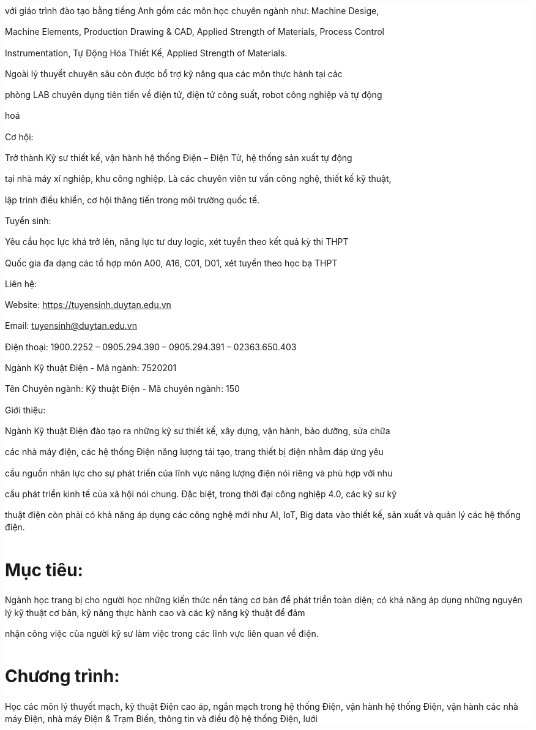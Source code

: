 với giáo trình đào tạo bằng tiếng Anh gồm các môn học chuyên ngành như: Machine Desige,

Machine Elements, Production Drawing & CAD, Applied Strength of Materials, Process Control

Instrumentation, Tự Động Hóa Thiết Kế, Applied Strength of Materials.

Ngoài lý thuyết chuyên sâu còn được bổ trợ kỹ năng qua các môn thực hành tại các

phòng LAB chuyên dụng tiên tiến về điện tử, điện tử công suất, robot công nghiệp và tự động

hoá

Cơ hội:

Trở thành Kỹ sư thiết kế, vận hành hệ thống Điện – Điện Tử, hệ thống sản xuất tự động

tại nhà máy xí nghiệp, khu công nghiệp. Là các chuyên viên tư vấn công nghệ, thiết kế kỹ thuật,

lập trình điều khiển, cơ hội thăng tiến trong môi trường quốc tế.

Tuyển sinh:

Yêu cầu học lực khá trở lên, năng lực tư duy logic, xét tuyển theo kết quả kỳ thi THPT

Quốc gia đa dạng các tổ hợp môn A00, A16, C01, D01, xét tuyển theo học bạ THPT

Liên hệ:

Website: https://tuyensinh.duytan.edu.vn

Email: tuyensinh@duytan.edu.vn

Điện thoại: 1900.2252 – 0905.294.390 – 0905.294.391 – 02363.650.403

Ngành Kỹ thuật Điện - Mã ngành: 7520201

Tên Chuyên ngành: Kỹ thuật Điện - Mã chuyên ngành: 150

Giới thiệu:

Ngành Kỹ thuật Điện đào tạo ra những kỹ sư thiết kế, xây dựng, vận hành, bảo dưỡng, sửa chữa

các nhà máy điện, các hệ thống Điện năng lượng tái tạo, trang thiết bị điện nhằm đáp ứng yêu

cầu nguồn nhân lực cho sự phát triển của lĩnh vực năng lượng điện nói riêng và phù hợp với nhu

cầu phát triển kinh tế của xã hội nói chung. Đặc biệt, trong thời đại công nghiệp 4.0, các kỹ sư kỹ

thuật điện còn phải có khả năng áp dụng các công nghệ mới như AI, IoT, Big data vào thiết kế, sản xuất và quản lý các hệ thống điện.

# Mục tiêu:

Ngành học trang bị cho người học những kiến thức nền tảng cơ bản để phát triển toàn diện; có khả năng áp dụng những nguyên lý kỹ thuật cơ bản, kỹ năng thực hành cao và các kỹ năng kỹ thuật để đảm

nhận công việc của người kỹ sư làm việc trong các lĩnh vực liên quan về điện.

# Chương trình:

Học các môn lý thuyết mạch, kỹ thuật Điện cao áp, ngắn mạch trong hệ thống Điện, vận hành hệ thống Điện, vận hành các nhà máy Điện, nhà máy Điện & Trạm Biến, thông tin và điều độ hệ thống Điện, lưới
